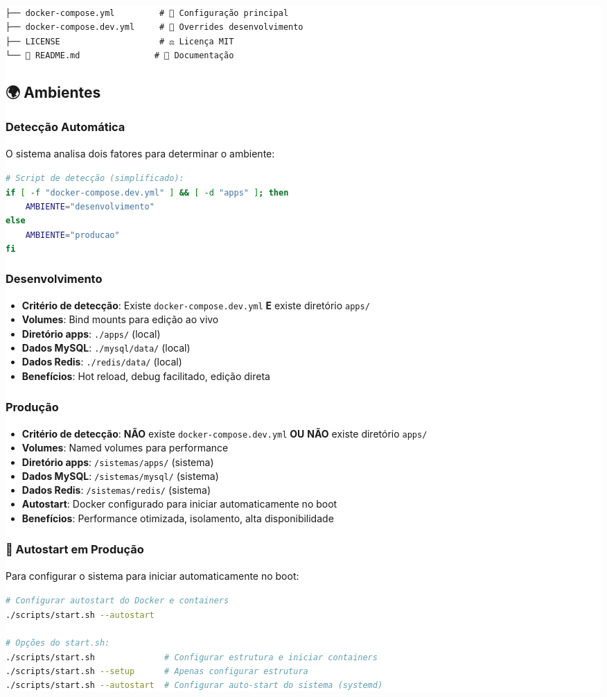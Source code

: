 ```
├── docker-compose.yml         # 🐳 Configuração principal
├── docker-compose.dev.yml     # 🔧 Overrides desenvolvimento
├── LICENSE                    # ⚖️ Licença MIT
└── 📄 README.md               # 📖 Documentação
```

## 🌍 Ambientes

### Detecção Automática
O sistema analisa dois fatores para determinar o ambiente:

```bash
# Script de detecção (simplificado):
if [ -f "docker-compose.dev.yml" ] && [ -d "apps" ]; then
    AMBIENTE="desenvolvimento" 
else
    AMBIENTE="producao"
fi
```

### Desenvolvimento
- **Critério de detecção**: Existe `docker-compose.dev.yml` **E** existe diretório `apps/`
- **Volumes**: Bind mounts para edição ao vivo
- **Diretório apps**: `./apps/` (local)
- **Dados MySQL**: `./mysql/data/` (local)
- **Dados Redis**: `./redis/data/` (local)
- **Benefícios**: Hot reload, debug facilitado, edição direta

### Produção
- **Critério de detecção**: **NÃO** existe `docker-compose.dev.yml` **OU** **NÃO** existe diretório `apps/`
- **Volumes**: Named volumes para performance
- **Diretório apps**: `/sistemas/apps/` (sistema)
- **Dados MySQL**: `/sistemas/mysql/` (sistema)
- **Dados Redis**: `/sistemas/redis/` (sistema)
- **Autostart**: Docker configurado para iniciar automaticamente no boot
- **Benefícios**: Performance otimizada, isolamento, alta disponibilidade

### 🔄 Autostart em Produção
Para configurar o sistema para iniciar automaticamente no boot:
```bash
# Configurar autostart do Docker e containers
./scripts/start.sh --autostart

# Opções do start.sh:
./scripts/start.sh              # Configurar estrutura e iniciar containers
./scripts/start.sh --setup      # Apenas configurar estrutura 
./scripts/start.sh --autostart  # Configurar auto-start do sistema (systemd)
```
